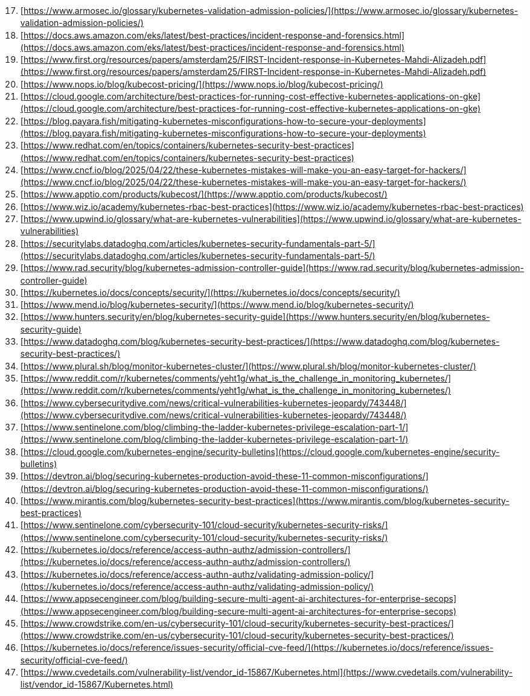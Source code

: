 17. [https://www.armosec.io/glossary/kubernetes-validation-admission-policies/](https://www.armosec.io/glossary/kubernetes-validation-admission-policies/)
18. [https://docs.aws.amazon.com/eks/latest/best-practices/incident-response-and-forensics.html](https://docs.aws.amazon.com/eks/latest/best-practices/incident-response-and-forensics.html)
19. [https://www.first.org/resources/papers/amsterdam25/FIRST-Incident-response-in-Kubernetes-Mahdi-Alizadeh.pdf](https://www.first.org/resources/papers/amsterdam25/FIRST-Incident-response-in-Kubernetes-Mahdi-Alizadeh.pdf)
20. [https://www.nops.io/blog/kubecost-pricing/](https://www.nops.io/blog/kubecost-pricing/)
21. [https://cloud.google.com/architecture/best-practices-for-running-cost-effective-kubernetes-applications-on-gke](https://cloud.google.com/architecture/best-practices-for-running-cost-effective-kubernetes-applications-on-gke)
22. [https://blog.payara.fish/mitigating-kubernetes-misconfigurations-how-to-secure-your-deployments](https://blog.payara.fish/mitigating-kubernetes-misconfigurations-how-to-secure-your-deployments)
23. [https://www.redhat.com/en/topics/containers/kubernetes-security-best-practices](https://www.redhat.com/en/topics/containers/kubernetes-security-best-practices)
24. [https://www.cncf.io/blog/2025/04/22/these-kubernetes-mistakes-will-make-you-an-easy-target-for-hackers/](https://www.cncf.io/blog/2025/04/22/these-kubernetes-mistakes-will-make-you-an-easy-target-for-hackers/)
25. [https://www.apptio.com/products/kubecost/](https://www.apptio.com/products/kubecost/)
26. [https://www.wiz.io/academy/kubernetes-rbac-best-practices](https://www.wiz.io/academy/kubernetes-rbac-best-practices)
27. [https://www.upwind.io/glossary/what-are-kubernetes-vulnerabilities](https://www.upwind.io/glossary/what-are-kubernetes-vulnerabilities)
28. [https://securitylabs.datadoghq.com/articles/kubernetes-security-fundamentals-part-5/](https://securitylabs.datadoghq.com/articles/kubernetes-security-fundamentals-part-5/)
29. [https://www.rad.security/blog/kubernetes-admission-controller-guide](https://www.rad.security/blog/kubernetes-admission-controller-guide)
30. [https://kubernetes.io/docs/concepts/security/](https://kubernetes.io/docs/concepts/security/)
31. [https://www.mend.io/blog/kubernetes-security/](https://www.mend.io/blog/kubernetes-security/)
32. [https://www.hunters.security/en/blog/kubernetes-security-guide](https://www.hunters.security/en/blog/kubernetes-security-guide)
33. [https://www.datadoghq.com/blog/kubernetes-security-best-practices/](https://www.datadoghq.com/blog/kubernetes-security-best-practices/)
34. [https://www.plural.sh/blog/monitor-kubernetes-cluster/](https://www.plural.sh/blog/monitor-kubernetes-cluster/)
35. [https://www.reddit.com/r/kubernetes/comments/yeht1g/what_is_the_challenge_in_monitoring_kubernetes/](https://www.reddit.com/r/kubernetes/comments/yeht1g/what_is_the_challenge_in_monitoring_kubernetes/)
36. [https://www.cybersecuritydive.com/news/critical-vulnerabilities-kubernetes-jeopardy/743448/](https://www.cybersecuritydive.com/news/critical-vulnerabilities-kubernetes-jeopardy/743448/)
37. [https://www.sentinelone.com/blog/climbing-the-ladder-kubernetes-privilege-escalation-part-1/](https://www.sentinelone.com/blog/climbing-the-ladder-kubernetes-privilege-escalation-part-1/)
38. [https://cloud.google.com/kubernetes-engine/security-bulletins](https://cloud.google.com/kubernetes-engine/security-bulletins)
39. [https://devtron.ai/blog/securing-kubernetes-production-avoid-these-11-common-misconfigurations/](https://devtron.ai/blog/securing-kubernetes-production-avoid-these-11-common-misconfigurations/)
40. [https://www.mirantis.com/blog/kubernetes-security-best-practices](https://www.mirantis.com/blog/kubernetes-security-best-practices)
41. [https://www.sentinelone.com/cybersecurity-101/cloud-security/kubernetes-security-risks/](https://www.sentinelone.com/cybersecurity-101/cloud-security/kubernetes-security-risks/)
42. [https://kubernetes.io/docs/reference/access-authn-authz/admission-controllers/](https://kubernetes.io/docs/reference/access-authn-authz/admission-controllers/)
43. [https://kubernetes.io/docs/reference/access-authn-authz/validating-admission-policy/](https://kubernetes.io/docs/reference/access-authn-authz/validating-admission-policy/)
44. [https://www.appsecengineer.com/blog/building-secure-multi-agent-ai-architectures-for-enterprise-secops](https://www.appsecengineer.com/blog/building-secure-multi-agent-ai-architectures-for-enterprise-secops)
45. [https://www.crowdstrike.com/en-us/cybersecurity-101/cloud-security/kubernetes-security-best-practices/](https://www.crowdstrike.com/en-us/cybersecurity-101/cloud-security/kubernetes-security-best-practices/)
46. [https://kubernetes.io/docs/reference/issues-security/official-cve-feed/](https://kubernetes.io/docs/reference/issues-security/official-cve-feed/)
47. [https://www.cvedetails.com/vulnerability-list/vendor_id-15867/Kubernetes.html](https://www.cvedetails.com/vulnerability-list/vendor_id-15867/Kubernetes.html)